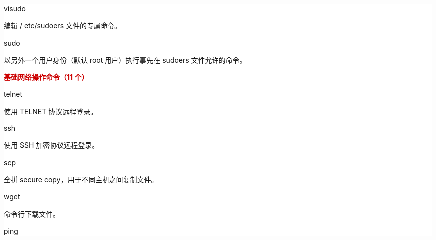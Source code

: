 <span style="font-size: 14px;">visudo</span>
</td><td valign="middle" width="470" style="border-color: silver;border-collapse: collapse;padding: 3px;">

<span style="font-size: 14px;">编辑 / etc/sudoers 文件的专属命令。</span>
</td></tr><tr><td valign="middle" width="83" height="40" style="border-color: silver;border-collapse: collapse;padding: 3px;">

<span style="font-size: 14px;">sudo</span>
</td><td valign="middle" width="470" style="border-color: silver;border-collapse: collapse;padding: 3px;">

<span style="font-size: 14px;">以另外一个用户身份（默认 root 用户）执行事先在 sudoers 文件允许的命令。</span>
</td></tr><tr><td colspan="2" valign="middle" width="553" style="border-color: silver;border-collapse: collapse;padding: 3px;">

<span style="color: rgb(204, 0, 0);"><span style="font-size: 14px;font-weight: 700">基础网络操作命令（11 个）</span></span>
</td></tr><tr><td valign="middle" width="83" height="40" style="border-color: silver;border-collapse: collapse;padding: 3px;">

<span style="font-size: 14px;">telnet</span>
</td><td valign="middle" width="470" style="border-color: silver;border-collapse: collapse;padding: 3px;">

<span style="font-size: 14px;">使用 TELNET 协议远程登录。</span>
</td></tr><tr><td valign="middle" width="83" height="40" style="border-color: silver;border-collapse: collapse;padding: 3px;">

<span style="font-size: 14px;">ssh</span>
</td><td valign="middle" width="470" style="border-color: silver;border-collapse: collapse;padding: 3px;">

<span style="font-size: 14px;">使用 SSH 加密协议远程登录。</span>
</td></tr><tr><td valign="middle" width="83" height="40" style="border-color: silver;border-collapse: collapse;padding: 3px;">

<span style="font-size: 14px;">scp</span>
</td><td valign="middle" width="470" style="border-color: silver;border-collapse: collapse;padding: 3px;">

<span style="font-size: 14px;">全拼 secure copy，用于不同主机之间复制文件。</span>
</td></tr><tr><td valign="middle" width="83" height="40" style="border-color: silver;border-collapse: collapse;padding: 3px;">

<span style="font-size: 14px;">wget</span>
</td><td valign="middle" width="470" style="border-color: silver;border-collapse: collapse;padding: 3px;">

<span style="font-size: 14px;">命令行下载文件。</span>
</td></tr><tr><td valign="middle" width="83" height="40" style="border-color: silver;border-collapse: collapse;padding: 3px;">

<span style="font-size: 14px;">ping</span>
</td><td valign="middle" width="470" style="border-color: silver;border-collapse: collapse;padding: 3px;">
